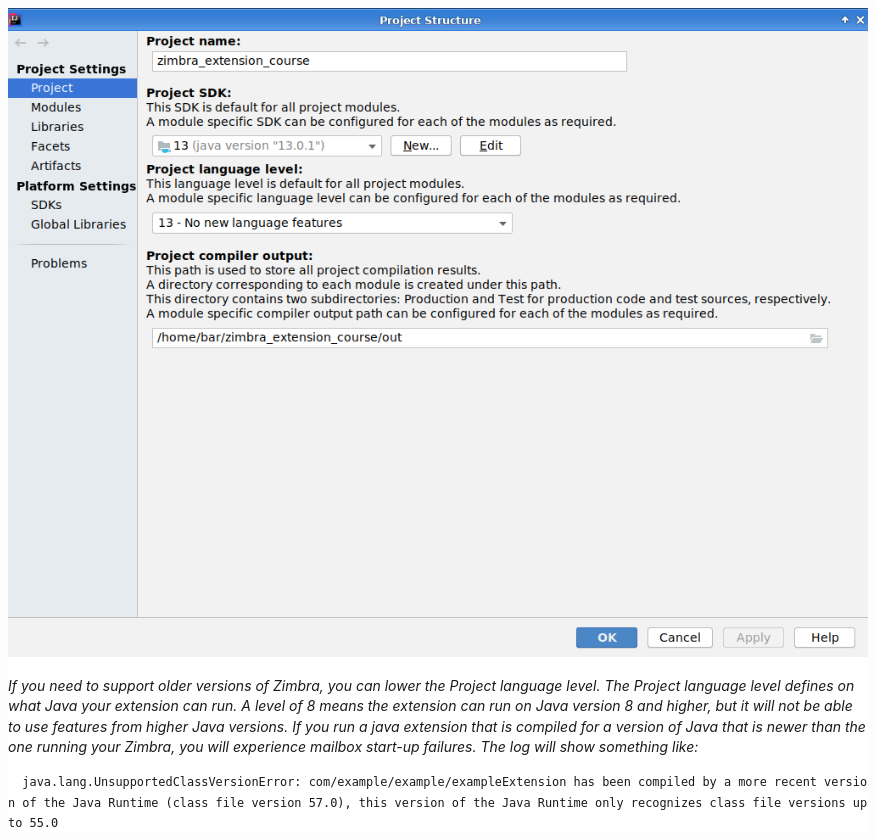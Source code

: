 ![](screenshots/02-project-structure/02-name-sdk-and-language-level.png)

*If you need to support older versions of Zimbra, you can lower the Project language level. The Project language level defines on what Java your extension can run. A level of 8 means the extension can run on Java version 8 and higher, but it will not be able to use features from higher Java versions. If you run a java extension that is compiled for a version of Java that is newer than the one running your Zimbra, you will experience mailbox start-up failures. The log will show something like:*

      java.lang.UnsupportedClassVersionError: com/example/example/exampleExtension has been compiled by a more recent version of the Java Runtime (class file version 57.0), this version of the Java Runtime only recognizes class file versions up to 55.0

